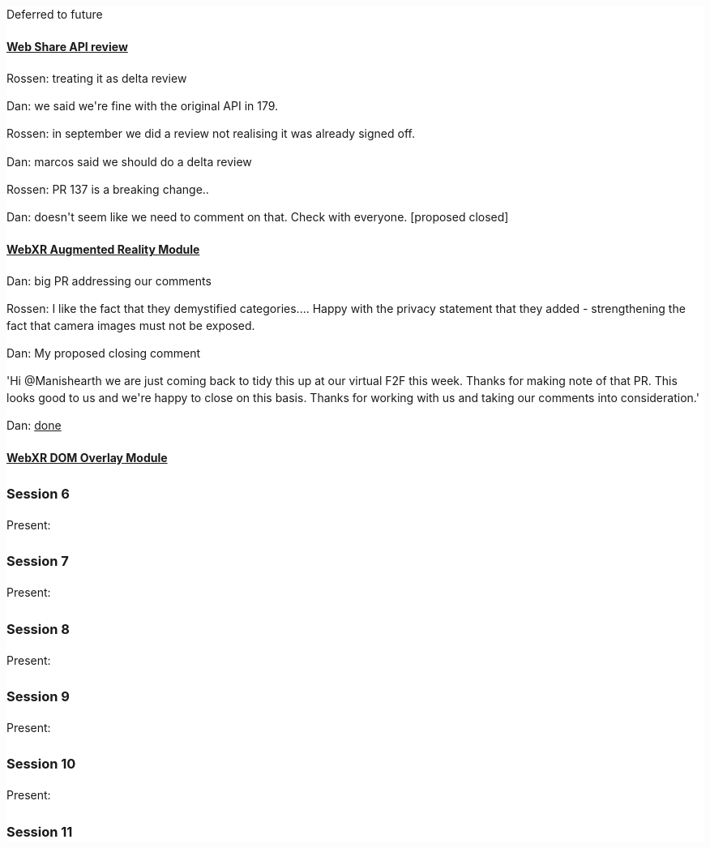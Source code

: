 Deferred to future

#### [Web Share API review](https://github.com/w3ctag/design-reviews/issues/554)

Rossen: treating it as delta review

Dan: we said we're fine with the original API in 179. 

Rossen: in september we did a review not realising it was already signed off. 

Dan: marcos said we should do a delta review

Rossen: PR 137 is a breaking change.. 

Dan: doesn't seem like we need to comment on that. Check with everyone. [proposed closed]

#### [WebXR Augmented Reality Module](https://github.com/w3ctag/design-reviews/issues/462)

Dan: big PR addressing our comments

Rossen: I like the fact that they demystified categories.... Happy with the privacy statement that they added - strengthening the fact that camera images must not be exposed.

Dan: My proposed closing comment

'Hi @Manishearth we are just coming back to tidy this up at our virtual F2F this week. Thanks for making note of that PR. This looks good to us and we're happy to close on this basis. Thanks for working with us and taking our comments into consideration.'

Dan: [done](https://github.com/w3ctag/design-reviews/issues/462#issuecomment-838676220)

#### [WebXR DOM Overlay Module](https://github.com/w3ctag/design-reviews/issues/470)

### Session 6

Present:

### Session 7

Present:

### Session 8

Present:

### Session 9

Present:

### Session 10

Present:

### Session 11
